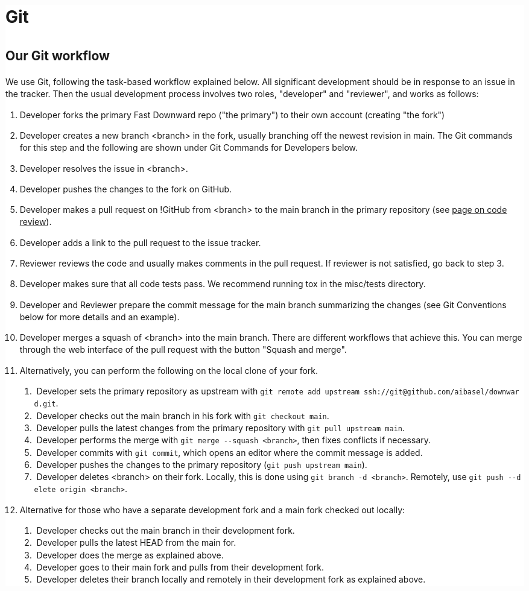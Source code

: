 # Git

## Our Git workflow

We use Git, following the task-based workflow explained below. All
significant development should be in response to an issue in the
tracker. Then the usual development process involves two roles,
"developer" and "reviewer", and works as follows:

1.  Developer forks the primary Fast Downward repo ("the primary") to
    their own account (creating "the fork")
2.  Developer creates a new branch &lt;branch&gt; in the fork,
    usually branching off the newest revision in main. The Git commands
    for this step and the following are shown under Git Commands for
    Developers below.
3.  Developer resolves the issue in &lt;branch&gt;.
4.  Developer pushes the changes to the fork on GitHub.
5.  Developer makes a pull request on !GitHub from &lt;branch&gt; to
    the main branch in the primary repository (see [page on code
    review](code-review.md)).
6.  Developer adds a link to the pull request to the issue tracker.
7.  Reviewer reviews the code and usually makes comments in the pull
    request. If reviewer is not satisfied, go back to step 3.
8.  Developer makes sure that all code tests pass. We recommend running
    tox in the misc/tests directory.
9.  Developer and Reviewer prepare the commit message for the main
    branch summarizing the changes (see Git Conventions below for more
    details and an example).
10. Developer merges a squash of &lt;branch&gt; into the main branch.
    There are different workflows that achieve this. You can merge
    through the web interface of the pull request with the button
    "Squash and merge".
11. Alternatively, you can perform the following on the local clone of
    your fork.
    1.  Developer sets the primary repository as upstream with `git remote add upstream ssh://git@github.com/aibasel/downward.git`.
    1.  Developer checks out the main branch in his fork with `git checkout main`.
    1.  Developer pulls the latest changes from the primary repository with `git pull upstream main`.
    1.  Developer performs the merge with `git merge --squash <branch>`, then fixes conflicts if necessary.
    1.  Developer commits with `git commit`, which opens an editor where the commit message is added.
    1.  Developer pushes the changes to the primary repository (`git push upstream main`).
    1.  Developer deletes &lt;branch&gt; on their fork. Locally, this is done using
        `git branch -d <branch>`. Remotely, use `git push --delete origin <branch>`.

1.  Alternative for those who have a separate development fork and a
    main fork checked out locally:
    1.  Developer checks out the main branch in their development fork.
    1.  Developer pulls the latest HEAD from the main for.
    1.  Developer does the merge as explained above.
    1.  Developer goes to their main fork and pulls from their development fork.
    1.  Developer deletes their branch locally and remotely in their development fork as explained above.

